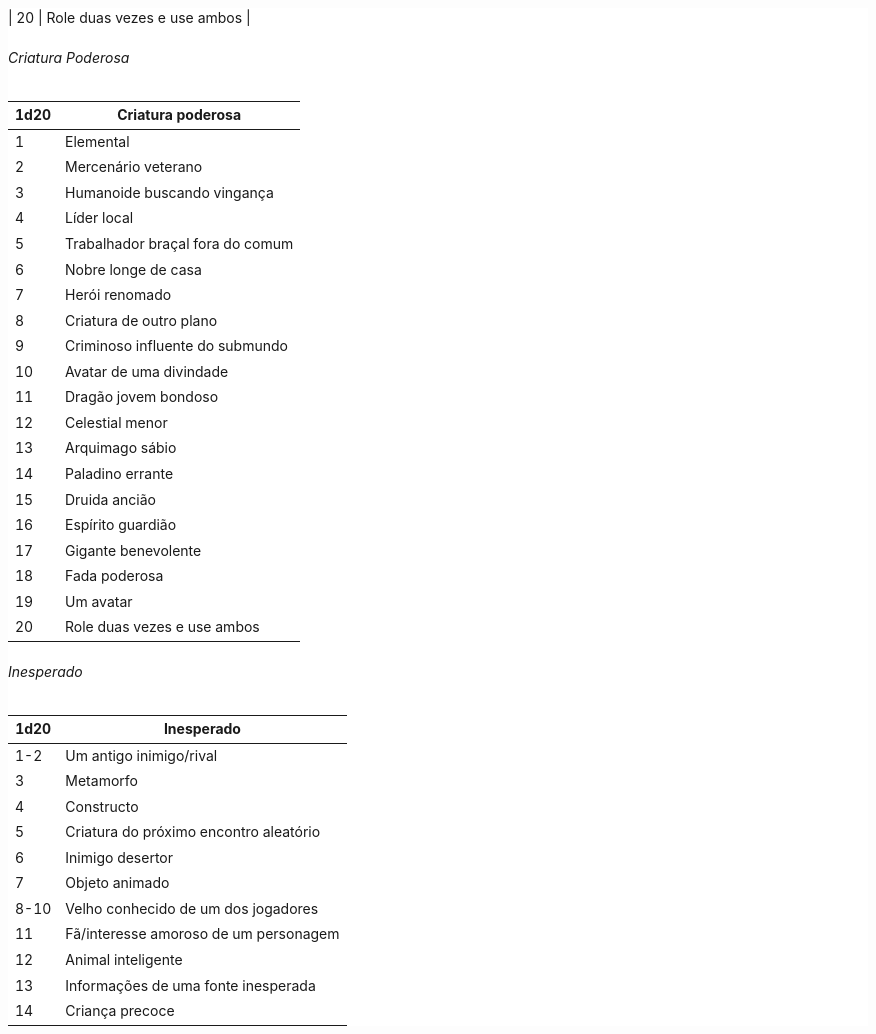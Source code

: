 | 20   | Role duas vezes e use ambos                  |

###### Criatura Poderosa

| 1d20 | Criatura poderosa                |
| ---- | -------------------------------- |
| 1    | Elemental                        |
| 2    | Mercenário veterano              |
| 3    | Humanoide buscando vingança      |
| 4    | Líder local                      |
| 5    | Trabalhador braçal fora do comum |
| 6    | Nobre longe de casa              |
| 7    | Herói renomado                   |
| 8    | Criatura de outro plano          |
| 9    | Criminoso influente do submundo  |
| 10   | Avatar de uma divindade          |
| 11   | Dragão jovem bondoso             |
| 12   | Celestial menor                  |
| 13   | Arquimago sábio                  |
| 14   | Paladino errante                 |
| 15   | Druida ancião                    |
| 16   | Espírito guardião                |
| 17   | Gigante benevolente              |
| 18   | Fada poderosa                    |
| 19   | Um avatar                        |
| 20   | Role duas vezes e use ambos      |

###### Inesperado

| 1d20 | Inesperado                             |
| ---- | -------------------------------------- |
| 1-2  | Um antigo inimigo/rival                |
| 3    | Metamorfo                              |
| 4    | Constructo                             |
| 5    | Criatura do próximo encontro aleatório |
| 6    | Inimigo desertor                       |
| 7    | Objeto animado                         |
| 8-10 | Velho conhecido de um dos jogadores    |
| 11   | Fã/interesse amoroso de um personagem  |
| 12   | Animal inteligente                     |
| 13   | Informações de uma fonte inesperada    |
| 14   | Criança precoce                        |
